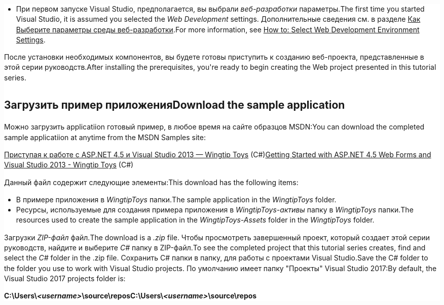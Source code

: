 * <span data-ttu-id="2f1bd-203">При первом запуске Visual Studio, предполагается, вы выбрали *веб-разработки* параметры.</span><span class="sxs-lookup"><span data-stu-id="2f1bd-203">The first time you started Visual Studio, it is assumed you selected the *Web Development* settings.</span></span> <span data-ttu-id="2f1bd-204">Дополнительные сведения см. в разделе [Как Выберите параметры среды веб-разработки](https://msdn.microsoft.com/library/ff521558.aspx).</span><span class="sxs-lookup"><span data-stu-id="2f1bd-204">For more information, see [How to: Select Web Development Environment Settings](https://msdn.microsoft.com/library/ff521558.aspx).</span></span>

<span data-ttu-id="2f1bd-205">После установки необходимых компонентов, вы будете готовы приступить к созданию веб-проекта, представленные в этой серии руководств.</span><span class="sxs-lookup"><span data-stu-id="2f1bd-205">After installing the prerequisites, you're ready to begin creating the Web project presented in this tutorial series.</span></span>

## <a name="download-the-sample-application"></a><span data-ttu-id="2f1bd-206">Загрузить пример приложения</span><span class="sxs-lookup"><span data-stu-id="2f1bd-206">Download the sample application</span></span>

 <span data-ttu-id="2f1bd-207">Можно загрузить applicatiion готовый пример, в любое время на сайте образцов MSDN:</span><span class="sxs-lookup"><span data-stu-id="2f1bd-207">You can download the completed sample applicatiion at anytime from the MSDN Samples site:</span></span>

<span data-ttu-id="2f1bd-208">[Приступая к работе с ASP.NET 4.5 и Visual Studio 2013 — Wingtip Toys](https://go.microsoft.com/fwlink/?LinkID=389434&clcid=0x409) (C#)</span><span class="sxs-lookup"><span data-stu-id="2f1bd-208">[Getting Started with ASP.NET 4.5 Web Forms and Visual Studio 2013 - Wingtip Toys](https://go.microsoft.com/fwlink/?LinkID=389434&clcid=0x409) (C#)</span></span> 

 <span data-ttu-id="2f1bd-209">Данный файл содержит следующие элементы:</span><span class="sxs-lookup"><span data-stu-id="2f1bd-209">This download has the following items:</span></span>

- <span data-ttu-id="2f1bd-210">В примере приложения в *WingtipToys* папки.</span><span class="sxs-lookup"><span data-stu-id="2f1bd-210">The sample application in the *WingtipToys* folder.</span></span>
- <span data-ttu-id="2f1bd-211">Ресурсы, используемые для создания примера приложения в *WingtipToys-активы* папку в *WingtipToys* папки.</span><span class="sxs-lookup"><span data-stu-id="2f1bd-211">The resources used to create the sample application in the *WingtipToys-Assets* folder in the *WingtipToys* folder.</span></span>

<span data-ttu-id="2f1bd-212">Загрузки *ZIP-файл* файл.</span><span class="sxs-lookup"><span data-stu-id="2f1bd-212">The download is a *.zip* file.</span></span> <span data-ttu-id="2f1bd-213">Чтобы просмотреть завершенный проект, который создает этой серии руководств, найдите и выберите *C#* папку в ZIP-файл.</span><span class="sxs-lookup"><span data-stu-id="2f1bd-213">To see the completed project that this tutorial series creates, find and select the *C#* folder in the .zip file.</span></span> <span data-ttu-id="2f1bd-214">Сохранить C# папки в папку, для работы с проектами Visual Studio.</span><span class="sxs-lookup"><span data-stu-id="2f1bd-214">Save the C# folder to the folder you use to work with Visual Studio projects.</span></span> <span data-ttu-id="2f1bd-215">По умолчанию имеет папку "Проекты" Visual Studio 2017:</span><span class="sxs-lookup"><span data-stu-id="2f1bd-215">By default, the Visual Studio 2017 projects folder is:</span></span>

<span data-ttu-id="2f1bd-216"><strong>C:\Users&#92;</strong><strong><em>&lt;username&gt;</em></strong><strong>\source\repos</strong></span><span class="sxs-lookup"><span data-stu-id="2f1bd-216"><strong>C:\Users&#92;</strong><strong><em>&lt;username&gt;</em></strong><strong>\source\repos</strong></span></span>
